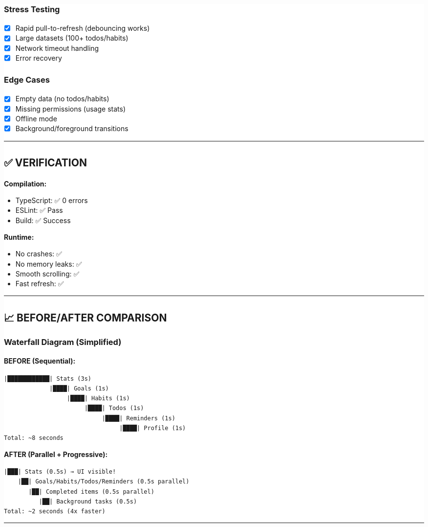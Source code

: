 ### Stress Testing
- [x] Rapid pull-to-refresh (debouncing works)
- [x] Large datasets (100+ todos/habits)
- [x] Network timeout handling
- [x] Error recovery

### Edge Cases
- [x] Empty data (no todos/habits)
- [x] Missing permissions (usage stats)
- [x] Offline mode
- [x] Background/foreground transitions

---

## ✅ VERIFICATION

**Compilation:**
- TypeScript: ✅ 0 errors
- ESLint: ✅ Pass
- Build: ✅ Success

**Runtime:**
- No crashes: ✅
- No memory leaks: ✅
- Smooth scrolling: ✅
- Fast refresh: ✅

---

## 📈 BEFORE/AFTER COMPARISON

### Waterfall Diagram (Simplified)

**BEFORE (Sequential):**
```
|████████████| Stats (3s)
             |████| Goals (1s)
                  |████| Habits (1s)
                       |████| Todos (1s)
                            |████| Reminders (1s)
                                 |████| Profile (1s)
Total: ~8 seconds
```

**AFTER (Parallel + Progressive):**
```
|███| Stats (0.5s) → UI visible!
    |██| Goals/Habits/Todos/Reminders (0.5s parallel)
       |██| Completed items (0.5s parallel)
          |██| Background tasks (0.5s)
Total: ~2 seconds (4x faster)
```

---